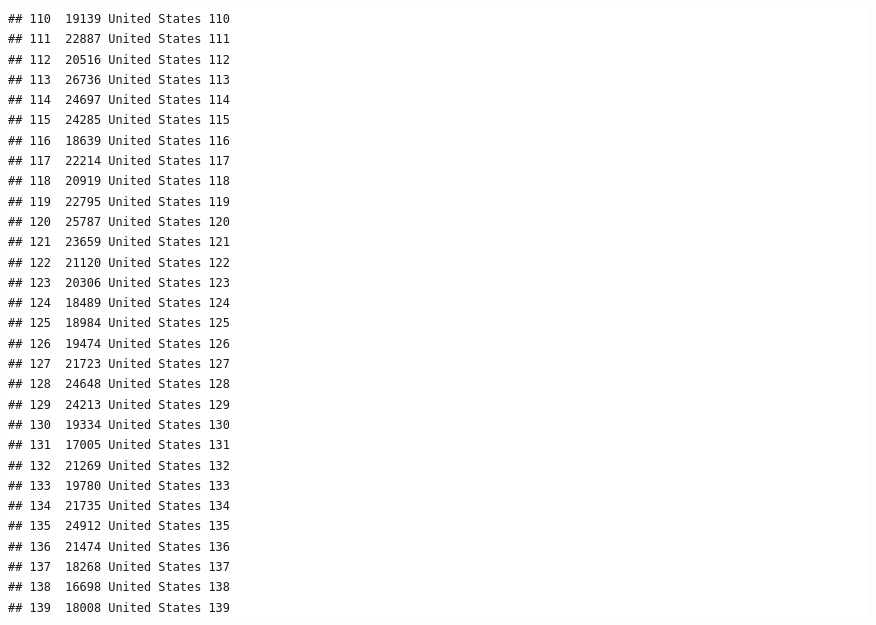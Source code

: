     ## 110  19139 United States 110
    ## 111  22887 United States 111
    ## 112  20516 United States 112
    ## 113  26736 United States 113
    ## 114  24697 United States 114
    ## 115  24285 United States 115
    ## 116  18639 United States 116
    ## 117  22214 United States 117
    ## 118  20919 United States 118
    ## 119  22795 United States 119
    ## 120  25787 United States 120
    ## 121  23659 United States 121
    ## 122  21120 United States 122
    ## 123  20306 United States 123
    ## 124  18489 United States 124
    ## 125  18984 United States 125
    ## 126  19474 United States 126
    ## 127  21723 United States 127
    ## 128  24648 United States 128
    ## 129  24213 United States 129
    ## 130  19334 United States 130
    ## 131  17005 United States 131
    ## 132  21269 United States 132
    ## 133  19780 United States 133
    ## 134  21735 United States 134
    ## 135  24912 United States 135
    ## 136  21474 United States 136
    ## 137  18268 United States 137
    ## 138  16698 United States 138
    ## 139  18008 United States 139